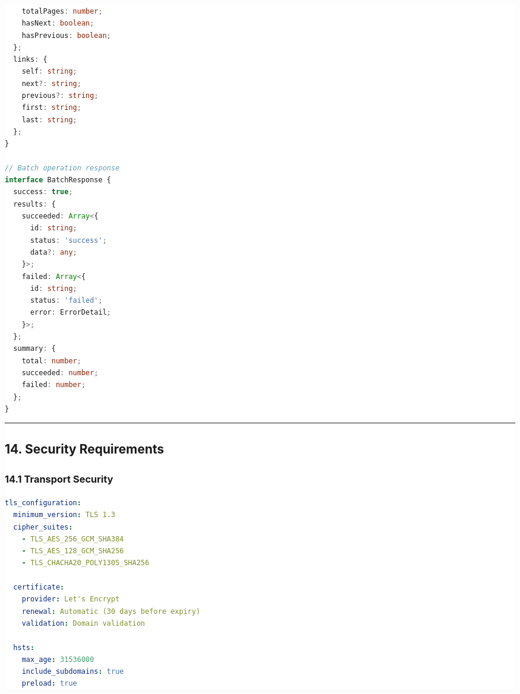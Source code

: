 ```typescript
    totalPages: number;
    hasNext: boolean;
    hasPrevious: boolean;
  };
  links: {
    self: string;
    next?: string;
    previous?: string;
    first: string;
    last: string;
  };
}

// Batch operation response
interface BatchResponse {
  success: true;
  results: {
    succeeded: Array<{
      id: string;
      status: 'success';
      data?: any;
    }>;
    failed: Array<{
      id: string;
      status: 'failed';
      error: ErrorDetail;
    }>;
  };
  summary: {
    total: number;
    succeeded: number;
    failed: number;
  };
}
```

---

## 14. Security Requirements

### 14.1 Transport Security

```yaml
tls_configuration:
  minimum_version: TLS 1.3
  cipher_suites:
    - TLS_AES_256_GCM_SHA384
    - TLS_AES_128_GCM_SHA256
    - TLS_CHACHA20_POLY1305_SHA256
  
  certificate:
    provider: Let's Encrypt
    renewal: Automatic (30 days before expiry)
    validation: Domain validation
    
  hsts:
    max_age: 31536000
    include_subdomains: true
    preload: true
```
